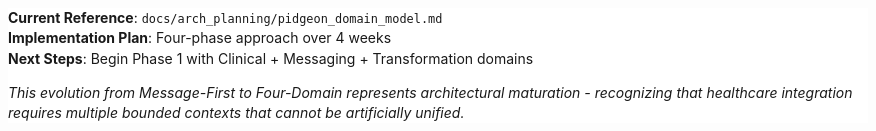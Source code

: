 **Current Reference**: `docs/arch_planning/pidgeon_domain_model.md`  
**Implementation Plan**: Four-phase approach over 4 weeks  
**Next Steps**: Begin Phase 1 with Clinical + Messaging + Transformation domains

*This evolution from Message-First to Four-Domain represents architectural maturation - recognizing that healthcare integration requires multiple bounded contexts that cannot be artificially unified.*